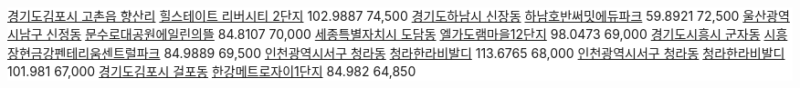   <tr>
    <td><a href="/apt/경기도김포시고촌읍 향산리">경기도김포시 고촌읍 향산리</a></td>
    <td style="font-weight: bold;"><a href="/apt/경기도김포시고촌읍 향산리힐스테이트리버시티2단지">힐스테이트 리버시티 2단지</a></td>
    <td>102.9887</td>
    <td>74,500</td>
  </tr>

  <tr>
    <td><a href="/apt/경기도하남시신장동">경기도하남시 신장동</a></td>
    <td style="font-weight: bold;"><a href="/apt/경기도하남시신장동하남호반써밋에듀파크">하남호반써밋에듀파크</a></td>
    <td>59.8921</td>
    <td>72,500</td>
  </tr>

  <tr>
    <td><a href="/apt/울산광역시남구신정동">울산광역시남구 신정동</a></td>
    <td style="font-weight: bold;"><a href="/apt/울산광역시남구신정동문수로대공원에일린의뜰">문수로대공원에일린의뜰</a></td>
    <td>84.8107</td>
    <td>70,000</td>
  </tr>

  <tr>
    <td><a href="/apt/세종특별자치시도담동">세종특별자치시 도담동</a></td>
    <td style="font-weight: bold;"><a href="/apt/세종특별자치시도담동엘가도램마을12단지">엘가도램마을12단지</a></td>
    <td>98.0473</td>
    <td>69,000</td>
  </tr>

  <tr>
    <td><a href="/apt/경기도시흥시군자동">경기도시흥시 군자동</a></td>
    <td style="font-weight: bold;"><a href="/apt/경기도시흥시군자동시흥장현금강펜테리움센트럴파크">시흥장현금강펜테리움센트럴파크</a></td>
    <td>84.9889</td>
    <td>69,500</td>
  </tr>

  <tr>
    <td><a href="/apt/인천광역시서구청라동">인천광역시서구 청라동</a></td>
    <td style="font-weight: bold;"><a href="/apt/인천광역시서구청라동청라한라비발디">청라한라비발디</a></td>
    <td>113.6765</td>
    <td>68,000</td>
  </tr>

  <tr>
    <td><a href="/apt/인천광역시서구청라동">인천광역시서구 청라동</a></td>
    <td style="font-weight: bold;"><a href="/apt/인천광역시서구청라동청라한라비발디">청라한라비발디</a></td>
    <td>101.981</td>
    <td>67,000</td>
  </tr>

  <tr>
    <td><a href="/apt/경기도김포시걸포동">경기도김포시 걸포동</a></td>
    <td style="font-weight: bold;"><a href="/apt/경기도김포시걸포동한강메트로자이1단지">한강메트로자이1단지</a></td>
    <td>84.982</td>
    <td>64,850</td>
  </tr>
